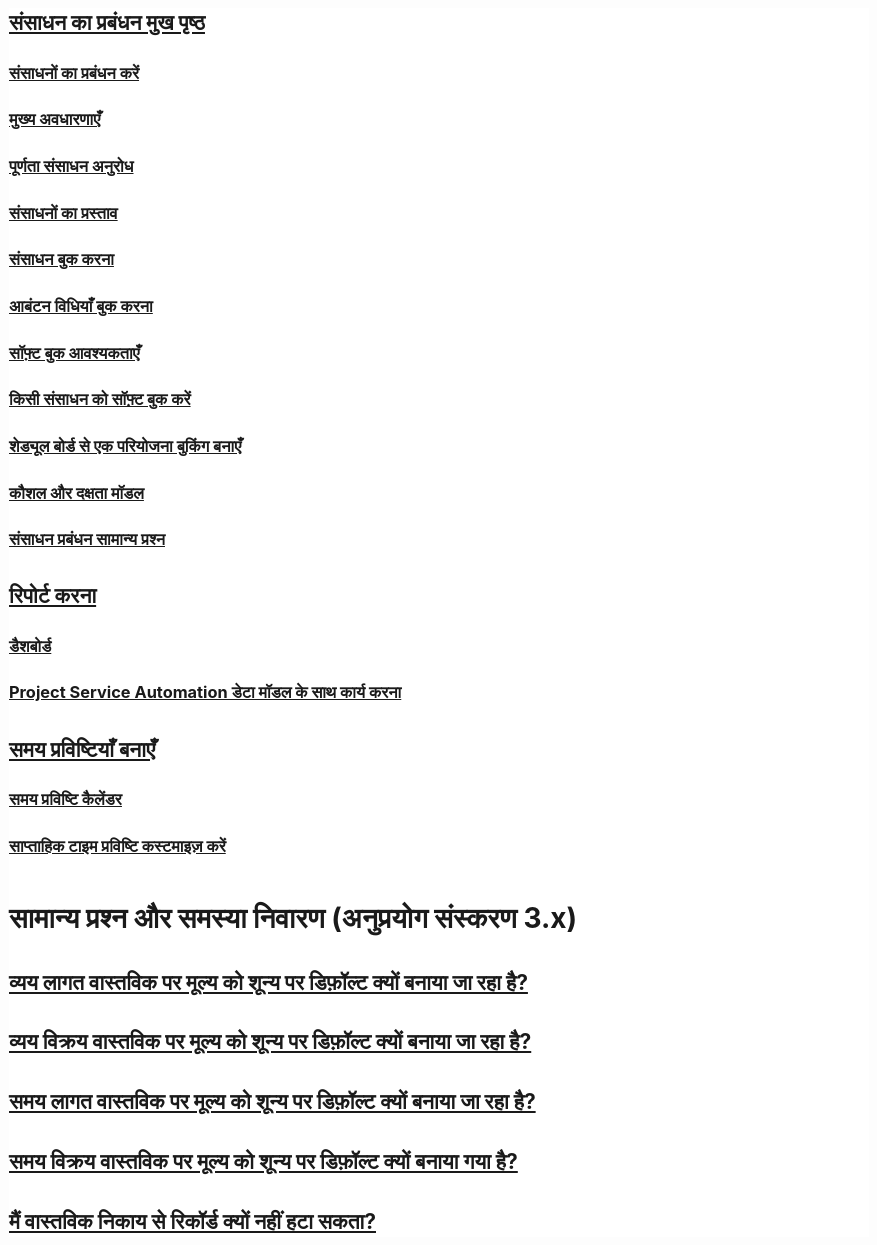 ## [संसाधन का प्रबंधन मुख पृष्ठ](resource-management-home-page.md)
### [संसाधनों का प्रबंधन करें](manage-resources.md)
### [मुख्य अवधारणाएँ](reports-key-concepts.md)
### [पूर्णता संसाधन अनुरोध](resource-management-fulfill-requests.md)
### [संसाधनों का प्रस्ताव](resource-management-propose-resources.md)
### [संसाधन बुक करना](resource-management-book-resources-scheduleboard.md)
### [आबंटन विधियाँ बुक करना](FAQ-allocation-methods.md)
### [सॉफ़्ट बुक आवश्यकताएँ](resource-management-softbook-requirements.md)
### [किसी संसाधन को सॉफ़्ट बुक करें](FAQ-soft-book.md)
### [शेड्यूल बोर्ड से एक परियोजना बुकिंग बनाएँ](FAQ-project-booking-schedule-board.md)
### [कौशल और दक्षता मॉडल](resource-management-skills-proficiency.md)
### [संसाधन प्रबंधन सामान्य प्रश्न](resource-management-faq.md)
## [रिपोर्ट करना](reports-reporting-dynamics-365-project-service.md)
### [डैशबोर्ड](reports-dashboards.md)
### [Project Service Automation डेटा मॉडल के साथ कार्य करना](reports-working-project-service-data-model.md)
## [समय प्रविष्टियाँ बनाएँ](time-entries.md)
### [समय प्रविष्टि कैलेंडर](time-entry-calendar.md)
### [साप्ताहिक टाइम प्रविष्टि कस्टमाइज़ करें](time-entry-extensibility-v3.md)

# सामान्य प्रश्न और समस्या निवारण (अनुप्रयोग संस्करण 3.x)
## [व्यय लागत वास्तविक पर मूल्य को शून्य पर डिफ़ॉल्ट क्यों बनाया जा रहा है?](FAQ-zero-price-expense-cost-actuals.md)
## [व्यय विक्रय वास्तविक पर मूल्य को शून्य पर डिफ़ॉल्ट क्यों बनाया जा रहा है?](FAQ-zero-price-expense-sales-actuals.md)
## [समय लागत वास्तविक पर मूल्य को शून्य पर डिफ़ॉल्ट क्यों बनाया जा रहा है?](FAQ-zero-price-time-cost-actuals.md)
## [समय विक्रय वास्तविक पर मूल्य को शून्य पर डिफ़ॉल्ट क्यों बनाया गया है?](FAQ-zero-price-time-sales-actuals.md)
## [मैं वास्तविक निकाय से रिकॉर्ड क्यों नहीं हटा सकता?](FAQ-deleting-actuals.md)
